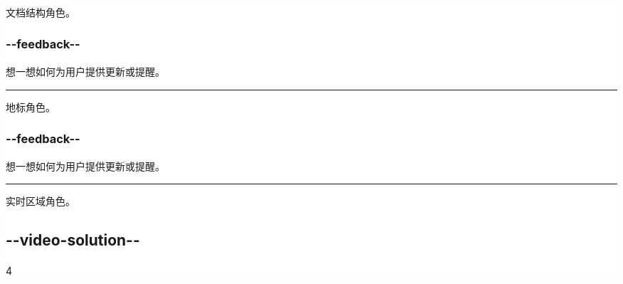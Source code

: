 
文档结构角色。

### --feedback--

想一想如何为用户提供更新或提醒。

---

地标角色。

### --feedback--

想一想如何为用户提供更新或提醒。

---

实时区域角色。

## --video-solution--

4

